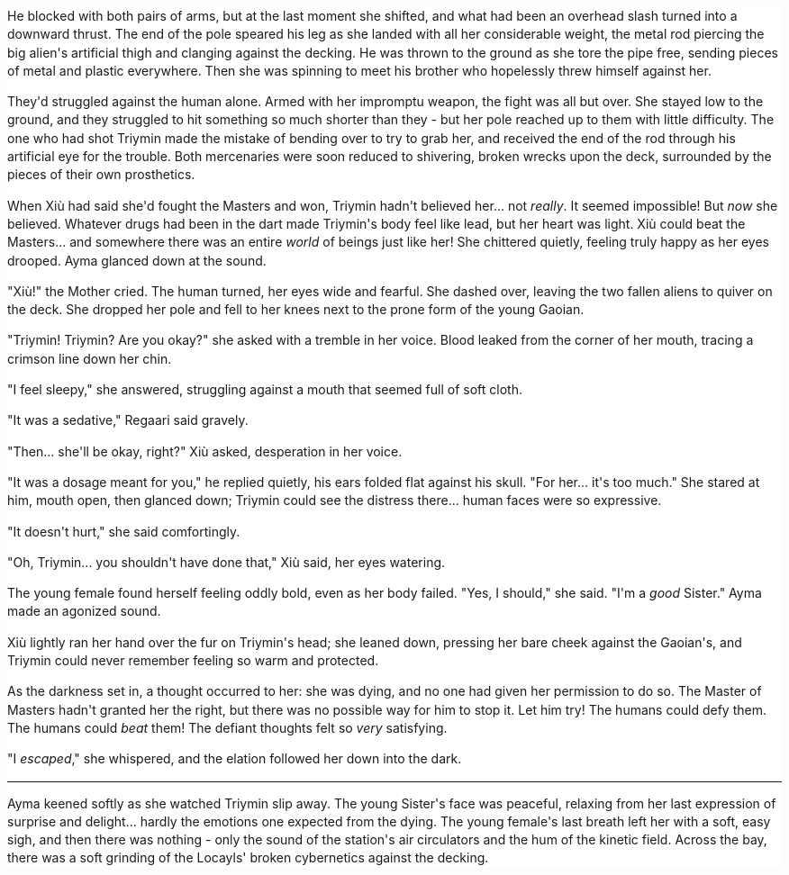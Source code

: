 He blocked with both pairs of arms, but at the last moment she shifted, and what had been an overhead slash turned into a downward thrust. The end of the pole speared his leg as she landed with all her considerable weight, the metal rod piercing the big alien's artificial thigh and clanging against the decking. He was thrown to the ground as she tore the pipe free, sending pieces of metal and plastic everywhere. Then she was spinning to meet his brother who hopelessly threw himself against her.

They'd struggled against the human alone. Armed with her impromptu weapon, the fight was all but over. She stayed low to the ground, and they struggled to hit something so much shorter than they - but her pole reached up to them with little difficulty. The one who had shot Triymin made the mistake of bending over to try to grab her, and received the end of the rod through his artificial eye for the trouble. Both mercenaries were soon reduced to shivering, broken wrecks upon the deck, surrounded by the pieces of their own prosthetics.

When Xiù had said she'd fought the Masters and won, Triymin hadn't believed her... not *really*. It seemed impossible! But *now* she believed. Whatever drugs had been in the dart made Triymin's body feel like lead, but her heart was light. Xiù could beat the Masters... and somewhere there was an entire *world* of beings just like her! She chittered quietly, feeling truly happy as her eyes drooped. Ayma glanced down at the sound.

"Xiù!" the Mother cried. The human turned, her eyes wide and fearful. She dashed over, leaving the two fallen aliens to quiver on the deck. She dropped her pole and fell to her knees next to the prone form of the young Gaoian.

"Triymin! Triymin? Are you okay?" she asked with a tremble in her voice. Blood leaked from the corner of her mouth, tracing a crimson line down her chin.

"I feel sleepy," she answered, struggling against a mouth that seemed full of soft cloth.

"It was a sedative," Regaari said gravely.

"Then... she'll be okay, right?" Xiù asked, desperation in her voice.

"It was a dosage meant for you," he replied quietly, his ears folded flat against his skull. "For her... it's too much." She stared at him, mouth open, then glanced down; Triymin could see the distress there... human faces were so expressive.

"It doesn't hurt," she said comfortingly.

"Oh, Triymin... you shouldn't have done that," Xiù said, her eyes watering.

The young female found herself feeling oddly bold, even as her body failed. "Yes, I should," she said. "I'm a *good* Sister." Ayma made an agonized sound.

Xiù lightly ran her hand over the fur on Triymin's head; she leaned down, pressing her bare cheek against the Gaoian's, and Triymin could never remember feeling so warm and protected.

As the darkness set in, a thought occurred to her: she was dying, and no one had given her permission to do so. The Master of Masters hadn't granted her the right, but there was no possible way for him to stop it. Let him try! The humans could defy them. The humans could *beat* them! The defiant thoughts felt so *very* satisfying.

"I *escaped*," she whispered, and the elation followed her down into the dark.

* * * * *

Ayma keened softly as she watched Triymin slip away. The young Sister's face was peaceful, relaxing from her last expression of surprise and delight... hardly the emotions one expected from the dying. The young female's last breath left her with a soft, easy sigh, and then there was nothing - only the sound of the station's air circulators and the hum of the kinetic field. Across the bay, there was a soft grinding of the Locayls' broken cybernetics against the decking.
